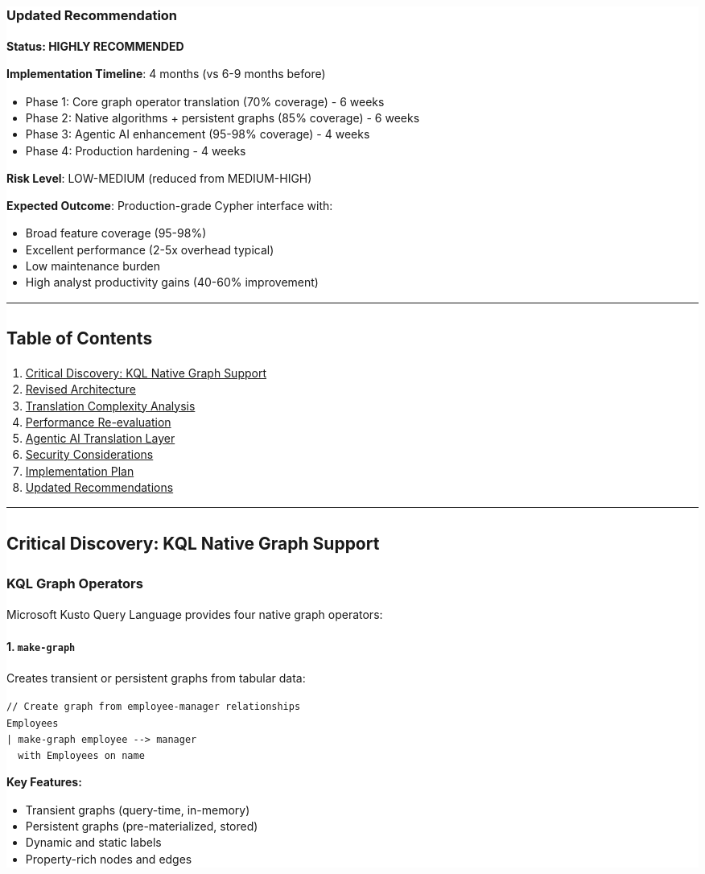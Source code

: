 ### Updated Recommendation

**Status: HIGHLY RECOMMENDED**

**Implementation Timeline**: 4 months (vs 6-9 months before)
- Phase 1: Core graph operator translation (70% coverage) - 6 weeks
- Phase 2: Native algorithms + persistent graphs (85% coverage) - 6 weeks
- Phase 3: Agentic AI enhancement (95-98% coverage) - 4 weeks
- Phase 4: Production hardening - 4 weeks

**Risk Level**: LOW-MEDIUM (reduced from MEDIUM-HIGH)

**Expected Outcome**: Production-grade Cypher interface with:
- Broad feature coverage (95-98%)
- Excellent performance (2-5x overhead typical)
- Low maintenance burden
- High analyst productivity gains (40-60% improvement)

---

## Table of Contents

1. [Critical Discovery: KQL Native Graph Support](#critical-discovery-kql-native-graph-support)
2. [Revised Architecture](#revised-architecture)
3. [Translation Complexity Analysis](#translation-complexity-analysis)
4. [Performance Re-evaluation](#performance-re-evaluation)
5. [Agentic AI Translation Layer](#agentic-ai-translation-layer)
6. [Security Considerations](#security-considerations)
7. [Implementation Plan](#implementation-plan)
8. [Updated Recommendations](#updated-recommendations)

---

## Critical Discovery: KQL Native Graph Support

### KQL Graph Operators

Microsoft Kusto Query Language provides four native graph operators:

#### 1. `make-graph`
Creates transient or persistent graphs from tabular data:

```kusto
// Create graph from employee-manager relationships
Employees
| make-graph employee --> manager
  with Employees on name
```

**Key Features:**
- Transient graphs (query-time, in-memory)
- Persistent graphs (pre-materialized, stored)
- Dynamic and static labels
- Property-rich nodes and edges
